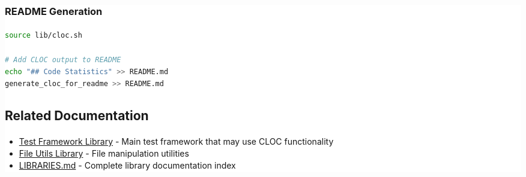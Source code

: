 ### README Generation

```bash
source lib/cloc.sh

# Add CLOC output to README
echo "## Code Statistics" >> README.md
generate_cloc_for_readme >> README.md
```

## Related Documentation

- [Test Framework Library](framework.md) - Main test framework that may use CLOC functionality
- [File Utils Library](file_utils.md) - File manipulation utilities
- [LIBRARIES.md](LIBRARIES.md) - Complete library documentation index
